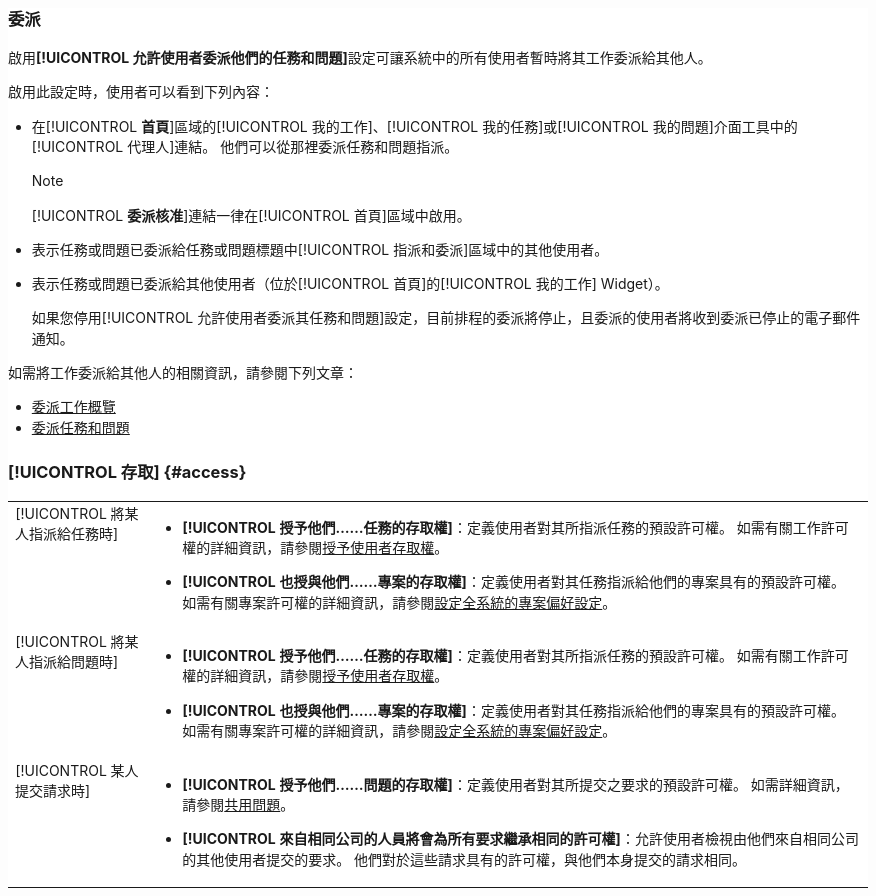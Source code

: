 ### 委派

啟用&#x200B;**[!UICONTROL 允許使用者委派他們的任務和問題]**&#x200B;設定可讓系統中的所有使用者暫時將其工作委派給其他人。

啟用此設定時，使用者可以看到下列內容：

* 在&#x200B;[!UICONTROL **首頁**]&#x200B;區域的[!UICONTROL 我的工作]、[!UICONTROL 我的任務]或[!UICONTROL 我的問題]介面工具中的[!UICONTROL 代理人]連結。 他們可以從那裡委派任務和問題指派。

  >[!NOTE]
  >
  >  [!UICONTROL **委派核准**]&#x200B;連結一律在[!UICONTROL 首頁]區域中啟用。

* 表示任務或問題已委派給任務或問題標題中[!UICONTROL 指派和委派]區域中的其他使用者。
* 表示任務或問題已委派給其他使用者（位於[!UICONTROL 首頁]的[!UICONTROL 我的工作] Widget）。

  如果您停用[!UICONTROL 允許使用者委派其任務和問題]設定，目前排程的委派將停止，且委派的使用者將收到委派已停止的電子郵件通知。

如需將工作委派給其他人的相關資訊，請參閱下列文章：

* [委派工作概覽](../../../manage-work/delegate-work/delegate-work-overview.md)
* [委派任務和問題](../../../manage-work/delegate-work/how-to-delegate-work.md)




### [!UICONTROL 存取] {#access}

<table style="table-layout:auto"> 
  <col> 
  <col> 
  <tbody> 
    <tr> 
    <td role="rowheader">[!UICONTROL 將某人指派給任務時]</td> 
    <td> 
      <ul> 
      <li><strong>[!UICONTROL 授予他們……任務的存取權]</strong>：定義使用者對其所指派任務的預設許可權。 如需有關工作許可權的詳細資訊，請參閱<a href="../../../administration-and-setup/add-users/configure-and-grant-access/grant-access-other-users.md" class="MCXref xref">授予使用者存取權</a>。</li> 
      <li> <p><strong>[!UICONTROL 也授與他們……專案的存取權]</strong>：定義使用者對其任務指派給他們的專案具有的預設許可權。 如需有關專案許可權的詳細資訊，請參閱<a href="../../../administration-and-setup/set-up-workfront/configure-system-defaults/set-project-preferences.md" class="MCXref xref">設定全系統的專案偏好設定</a>。</p> </li> 
      </ul> </td> 
    </tr> 
    <tr> 
    <td role="rowheader">[!UICONTROL 將某人指派給問題時]</td> 
    <td> 
      <ul> 
      <li><strong>[!UICONTROL 授予他們……任務的存取權]</strong>：定義使用者對其所指派任務的預設許可權。 如需有關工作許可權的詳細資訊，請參閱<a href="../../../administration-and-setup/add-users/configure-and-grant-access/grant-access-other-users.md" class="MCXref xref">授予使用者存取權</a>。</li> 
      <li> <p><strong>[!UICONTROL 也授與他們……專案的存取權]</strong>：定義使用者對其任務指派給他們的專案具有的預設許可權。 如需有關專案許可權的詳細資訊，請參閱<a href="../../../administration-and-setup/set-up-workfront/configure-system-defaults/set-project-preferences.md" class="MCXref xref">設定全系統的專案偏好設定</a>。</p> </li> 
      </ul> </td> 
    </tr> 
    <tr> 
    <td role="rowheader">[!UICONTROL 某人提交請求時]</td> 
    <td> 
      <ul> 
      <li><strong>[!UICONTROL 授予他們……問題的存取權]</strong>：定義使用者對其所提交之要求的預設許可權。 如需詳細資訊，請參閱<a href="../../../workfront-basics/grant-and-request-access-to-objects/share-an-issue.md" class="MCXref xref">共用問題</a>。</li> 
      <li> <p><strong>[!UICONTROL 來自相同公司的人員將會為所有要求繼承相同的許可權]</strong>：允許使用者檢視由他們來自相同公司的其他使用者提交的要求。 他們對於這些請求具有的許可權，與他們本身提交的請求相同。</p> </li> 
      </ul> </td> 
    </tr> 
  </tbody> 